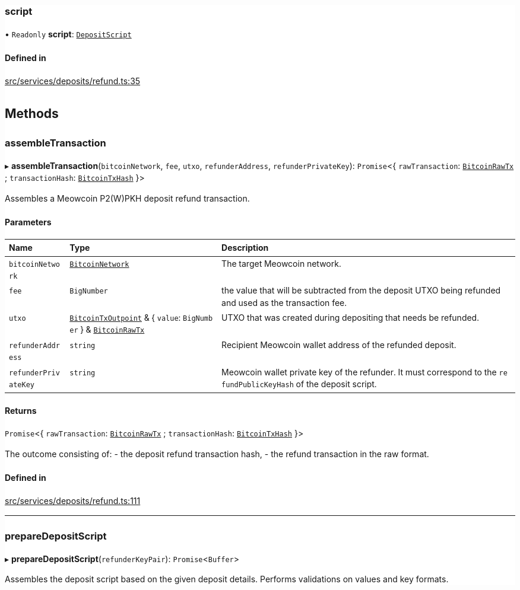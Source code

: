 ### script

• `Readonly` **script**: [`DepositScript`](DepositScript.md)

#### Defined in

[src/services/deposits/refund.ts:35](https://github.com/zachchan105/tmewc/blob/main/typescript/src/services/deposits/refund.ts#L35)

## Methods

### assembleTransaction

▸ **assembleTransaction**(`bitcoinNetwork`, `fee`, `utxo`, `refunderAddress`, `refunderPrivateKey`): `Promise`\<\{ `rawTransaction`: [`BitcoinRawTx`](../interfaces/BitcoinRawTx.md) ; `transactionHash`: [`BitcoinTxHash`](BitcoinTxHash.md)  }\>

Assembles a Meowcoin P2(W)PKH deposit refund transaction.

#### Parameters

| Name | Type | Description |
| :------ | :------ | :------ |
| `bitcoinNetwork` | [`BitcoinNetwork`](../enums/BitcoinNetwork-1.md) | The target Meowcoin network. |
| `fee` | `BigNumber` | the value that will be subtracted from the deposit UTXO being refunded and used as the transaction fee. |
| `utxo` | [`BitcoinTxOutpoint`](../interfaces/BitcoinTxOutpoint.md) & \{ `value`: `BigNumber`  } & [`BitcoinRawTx`](../interfaces/BitcoinRawTx.md) | UTXO that was created during depositing that needs be refunded. |
| `refunderAddress` | `string` | Recipient Meowcoin wallet address of the refunded deposit. |
| `refunderPrivateKey` | `string` | Meowcoin wallet private key of the refunder. It must correspond to the `refundPublicKeyHash` of the deposit script. |

#### Returns

`Promise`\<\{ `rawTransaction`: [`BitcoinRawTx`](../interfaces/BitcoinRawTx.md) ; `transactionHash`: [`BitcoinTxHash`](BitcoinTxHash.md)  }\>

The outcome consisting of:
         - the deposit refund transaction hash,
         - the refund transaction in the raw format.

#### Defined in

[src/services/deposits/refund.ts:111](https://github.com/zachchan105/tmewc/blob/main/typescript/src/services/deposits/refund.ts#L111)

___

### prepareDepositScript

▸ **prepareDepositScript**(`refunderKeyPair`): `Promise`\<`Buffer`\>

Assembles the deposit script based on the given deposit details. Performs
validations on values and key formats.
